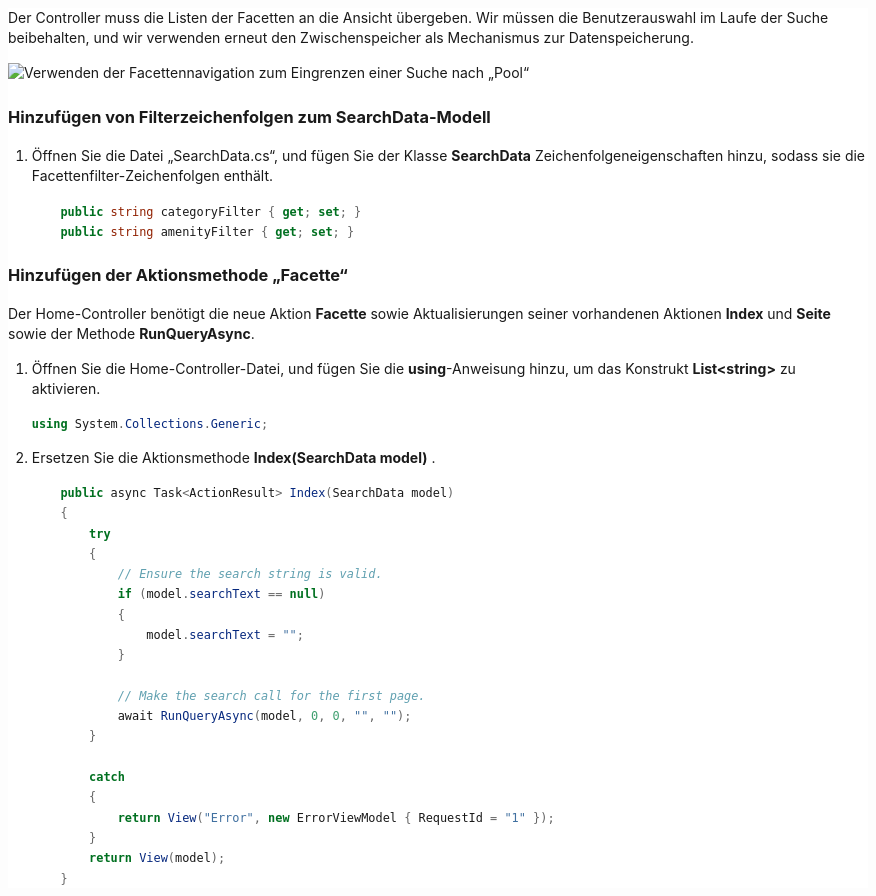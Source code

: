 Der Controller muss die Listen der Facetten an die Ansicht übergeben. Wir müssen die Benutzerauswahl im Laufe der Suche beibehalten, und wir verwenden erneut den Zwischenspeicher als Mechanismus zur Datenspeicherung.

![Verwenden der Facettennavigation zum Eingrenzen einer Suche nach „Pool“](./media/tutorial-csharp-create-first-app/azure-search-facet-nav.png)

### <a name="add-filter-strings-to-the-searchdata-model"></a>Hinzufügen von Filterzeichenfolgen zum SearchData-Modell

1. Öffnen Sie die Datei „SearchData.cs“, und fügen Sie der Klasse **SearchData** Zeichenfolgeneigenschaften hinzu, sodass sie die Facettenfilter-Zeichenfolgen enthält.

    ```cs
        public string categoryFilter { get; set; }
        public string amenityFilter { get; set; }
    ```

### <a name="add-the-facet-action-method"></a>Hinzufügen der Aktionsmethode „Facette“

Der Home-Controller benötigt die neue Aktion **Facette** sowie Aktualisierungen seiner vorhandenen Aktionen **Index** und **Seite** sowie der Methode **RunQueryAsync**.

1. Öffnen Sie die Home-Controller-Datei, und fügen Sie die **using**-Anweisung hinzu, um das Konstrukt **List&lt;string&gt;** zu aktivieren.

    ```cs
    using System.Collections.Generic;
    ```

2. Ersetzen Sie die Aktionsmethode **Index(SearchData model)** .

    ```cs
        public async Task<ActionResult> Index(SearchData model)
        {
            try
            {
                // Ensure the search string is valid.
                if (model.searchText == null)
                {
                    model.searchText = "";
                }

                // Make the search call for the first page.
                await RunQueryAsync(model, 0, 0, "", "");
            }

            catch
            {
                return View("Error", new ErrorViewModel { RequestId = "1" });
            }
            return View(model);
        }
    ```
